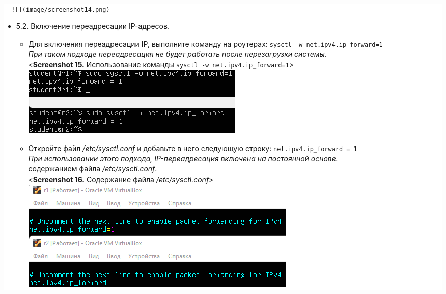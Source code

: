       ![](image/screenshot14.png)   

- 5.2. Включение переадресации IP-адресов.
  - Для включения переадресации IP, выполните команду на роутерах:
    `sysctl -w net.ipv4.ip_forward=1`  
    *При таком подходе переадресация не будет работать после перезагрузки системы.*  
    <__Screenshot 15.__ Использование команды `sysctl -w net.ipv4.ip_forward=1`>   
    ![](image/screenshot15.png)   

  - Откройте файл */etc/sysctl.conf* и добавьте в него следующую строку:
    `net.ipv4.ip_forward = 1`  
    *При использовании этого подхода, IP-переадресация включена на постоянной основе.*  
    содержанием файла */etc/sysctl.conf*.  
    <__Screenshot 16.__ Содержание файла */etc/sysctl.conf*>    
      ![](image/screenshot16.png)   
